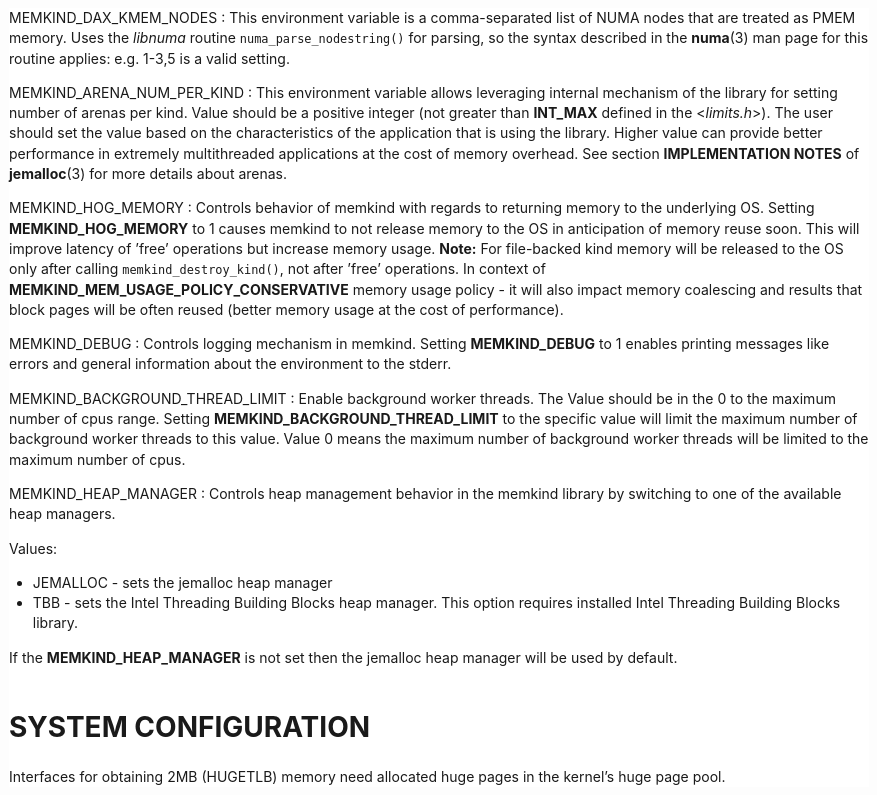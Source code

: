 MEMKIND_DAX_KMEM_NODES
:   This environment variable is a comma-separated list of NUMA nodes that are
    treated as PMEM memory. Uses the *libnuma* routine `numa_parse_nodestring()`
    for parsing, so the syntax described in the **numa**(3) man page for this routine
    applies: e.g. 1-3,5 is a valid setting.

MEMKIND_ARENA_NUM_PER_KIND
:   This environment variable allows leveraging internal mechanism of the library
    for setting number of arenas per kind. Value should be a positive integer
    (not greater than **INT_MAX** defined in the <*limits.h*>). The user should
    set the value based on the characteristics of the application that is using
    the library. Higher value can provide better performance in extremely
    multithreaded applications at the cost of memory overhead. See section
    **IMPLEMENTATION NOTES** of **jemalloc**(3) for more details about arenas.

MEMKIND_HOG_MEMORY
:   Controls behavior of memkind with regards to returning memory to the
    underlying OS. Setting **MEMKIND_HOG_MEMORY** to 1 causes memkind to not
    release memory to the OS in anticipation of memory reuse soon. This will
    improve latency of ’free’ operations but increase memory usage.
    **Note:** For file-backed kind memory will be released to the OS only
    after calling `memkind_destroy_kind()`, not after ’free’ operations.
    In context of **MEMKIND_MEM_USAGE_POLICY_CONSERVATIVE** memory usage
    policy - it will also impact memory coalescing and results that block
    pages will be often reused (better memory usage at the cost of performance).

MEMKIND_DEBUG
:   Controls logging mechanism in memkind. Setting **MEMKIND_DEBUG** to 1
    enables printing messages like errors and general information about the
    environment to the stderr.

MEMKIND_BACKGROUND_THREAD_LIMIT
:   Enable background worker threads. The Value should be in the 0 to the
    maximum number of cpus range. Setting **MEMKIND_BACKGROUND_THREAD_LIMIT**
    to the specific value will limit the maximum number of background worker
    threads to this value. Value 0 means the maximum number of background worker
    threads will be limited to the maximum number of cpus.

MEMKIND_HEAP_MANAGER
:   Controls heap management behavior in the memkind library by switching to one
    of the available heap managers.

Values:

+ JEMALLOC - sets the jemalloc heap manager
+ TBB - sets the Intel Threading Building Blocks heap manager. This option requires
  installed Intel Threading Building Blocks library.

If the **MEMKIND_HEAP_MANAGER** is not set then the jemalloc heap manager will
be used by default.

# SYSTEM CONFIGURATION #

Interfaces for obtaining 2MB (HUGETLB) memory need allocated huge pages in the
kernel’s huge page pool.
